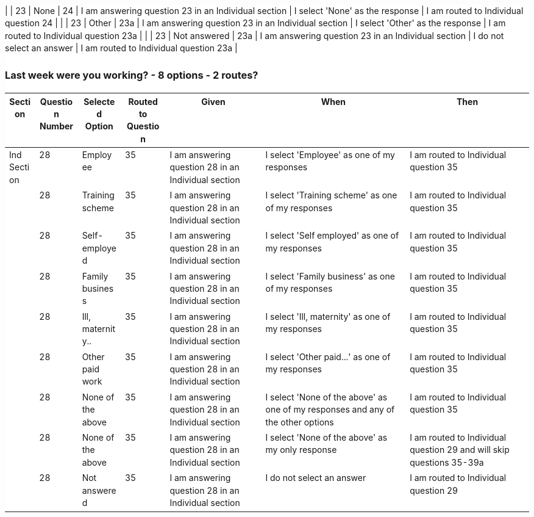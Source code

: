 |                                                                         | 23              | None                | 24                 | I am answering question 23 in an Individual section                                                                | I select 'None' as the response                                                  | I am routed to Individual question 24                                               |
|                                                                         | 23              | Other               | 23a                | I am answering question 23 in an Individual section                                                                | I select 'Other' as the response                                                 | I am routed to Individual question 23a                                              |
|                                                                         | 23              | Not answered        | 23a                | I am answering question 23 in an Individual section                                                                | I do not select an answer                                                        | I am routed to Individual question 23a                                              |

### Last week were you working?  - 8 options - 2 routes?
| Section                                                                 | Question Number | Selected Option     | Routed to Question | Given                                                                                                              | When                                                                             | Then                                                                                |
|-------------------------------------------------------------------------|-----------------|---------------------|--------------------|--------------------------------------------------------------------------------------------------------------------|----------------------------------------------------------------------------------|-------------------------------------------------------------------------------------|
| Ind Section                                                             | 28              | Employee            | 35                 | I am answering question 28 in an Individual section                                                                | I select 'Employee' as one of my responses                                       | I am routed to Individual question 35                                               |
|                                                                         | 28              | Training scheme     | 35                 | I am answering question 28 in an Individual section                                                                | I select 'Training scheme' as one of my responses                                | I am routed to Individual question 35                                               |
|                                                                         | 28              | Self-employed       | 35                 | I am answering question 28 in an Individual section                                                                | I select 'Self employed' as one of my responses                                  | I am routed to Individual question 35                                               |
|                                                                         | 28              | Family business     | 35                 | I am answering question 28 in an Individual section                                                                | I select 'Family business' as one of my responses                                | I am routed to Individual question 35                                               |
|                                                                         | 28              | Ill, maternity..    | 35                 | I am answering question 28 in an Individual section                                                                | I select 'Ill, maternity' as one of my responses                                 | I am routed to Individual question 35                                               |
|                                                                         | 28              | Other paid work     | 35                 | I am answering question 28 in an Individual section                                                                | I select 'Other paid...' as one of my responses                                  | I am routed to Individual question 35                                               |
|                                                                         | 28              | None of the above   | 35                 | I am answering question 28 in an Individual section                                                                | I select 'None of the above' as one of my responses and any of the other options | I am routed to Individual question 35                                               |
|                                                                         | 28              | None of the above   | 35                 | I am answering question 28 in an Individual section                                                                | I select 'None of the above' as my only response                                 | I am routed to Individual question 29 and will skip questions 35-39a                |
|                                                                         | 28              | Not answered        | 35                 | I am answering question 28 in an Individual section                                                                | I do not select an answer                                                        | I am routed to Individual question 29                                               |
